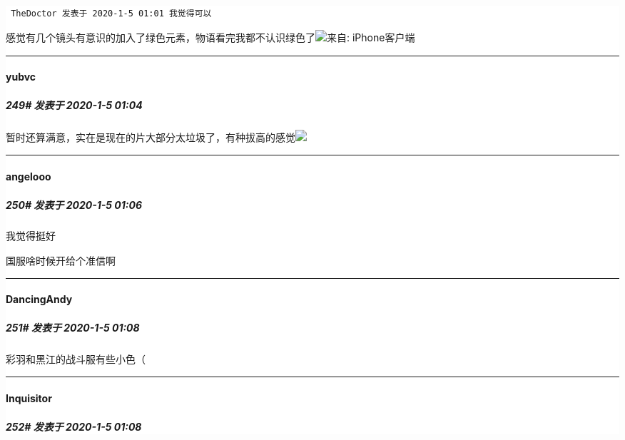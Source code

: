 


```
 TheDoctor 发表于 2020-1-5 01:01 我觉得可以 
```

感觉有几个镜头有意识的加入了绿色元素，物语看完我都不认识绿色了![](https://static.saraba1st.com/image/smiley/face2017/067.png)来自: iPhone客户端







-----

####  yubvc  
##### 249#       发表于 2020-1-5 01:04




暂时还算满意，实在是现在的片大部分太垃圾了，有种拔高的感觉![](https://static.saraba1st.com/image/smiley/face2017/125.png)







-----

####  angelooo  
##### 250#       发表于 2020-1-5 01:06




我觉得挺好

国服啥时候开给个准信啊







-----

####  DancingAndy  
##### 251#       发表于 2020-1-5 01:08




彩羽和黑江的战斗服有些小色（







-----

####  Inquisitor  
##### 252#       发表于 2020-1-5 01:08
